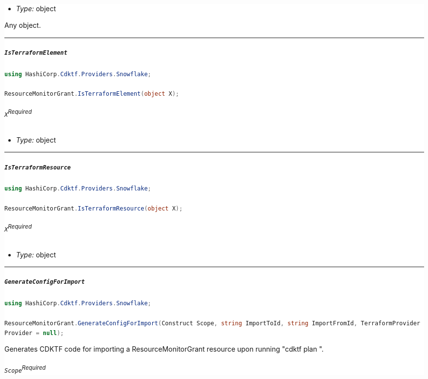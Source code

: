 - *Type:* object

Any object.

---

##### `IsTerraformElement` <a name="IsTerraformElement" id="@cdktf/provider-snowflake.resourceMonitorGrant.ResourceMonitorGrant.isTerraformElement"></a>

```csharp
using HashiCorp.Cdktf.Providers.Snowflake;

ResourceMonitorGrant.IsTerraformElement(object X);
```

###### `X`<sup>Required</sup> <a name="X" id="@cdktf/provider-snowflake.resourceMonitorGrant.ResourceMonitorGrant.isTerraformElement.parameter.x"></a>

- *Type:* object

---

##### `IsTerraformResource` <a name="IsTerraformResource" id="@cdktf/provider-snowflake.resourceMonitorGrant.ResourceMonitorGrant.isTerraformResource"></a>

```csharp
using HashiCorp.Cdktf.Providers.Snowflake;

ResourceMonitorGrant.IsTerraformResource(object X);
```

###### `X`<sup>Required</sup> <a name="X" id="@cdktf/provider-snowflake.resourceMonitorGrant.ResourceMonitorGrant.isTerraformResource.parameter.x"></a>

- *Type:* object

---

##### `GenerateConfigForImport` <a name="GenerateConfigForImport" id="@cdktf/provider-snowflake.resourceMonitorGrant.ResourceMonitorGrant.generateConfigForImport"></a>

```csharp
using HashiCorp.Cdktf.Providers.Snowflake;

ResourceMonitorGrant.GenerateConfigForImport(Construct Scope, string ImportToId, string ImportFromId, TerraformProvider Provider = null);
```

Generates CDKTF code for importing a ResourceMonitorGrant resource upon running "cdktf plan <stack-name>".

###### `Scope`<sup>Required</sup> <a name="Scope" id="@cdktf/provider-snowflake.resourceMonitorGrant.ResourceMonitorGrant.generateConfigForImport.parameter.scope"></a>
